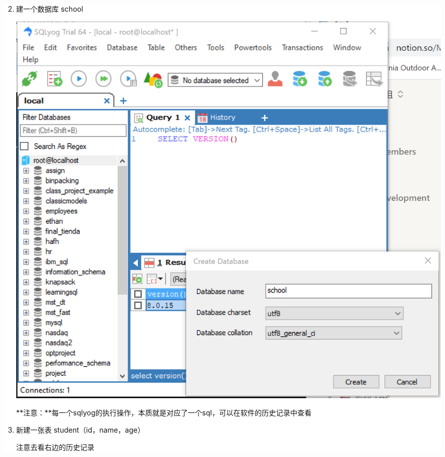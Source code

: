 2. 建一个数据库 school

    ![%E3%80%90%E7%8B%82%E3%80%91MySQL%20d8996e76f4e14f6da3d24640c3cd349b/Untitled%204.png](%E3%80%90%E7%8B%82%E3%80%91MySQL%20d8996e76f4e14f6da3d24640c3cd349b/Untitled%204.png)

    **注意：**每一个sqlyog的执行操作，本质就是对应了一个sql，可以在软件的历史记录中查看

3. 新建一张表 student（id，name，age）

    注意去看右边的历史记录
